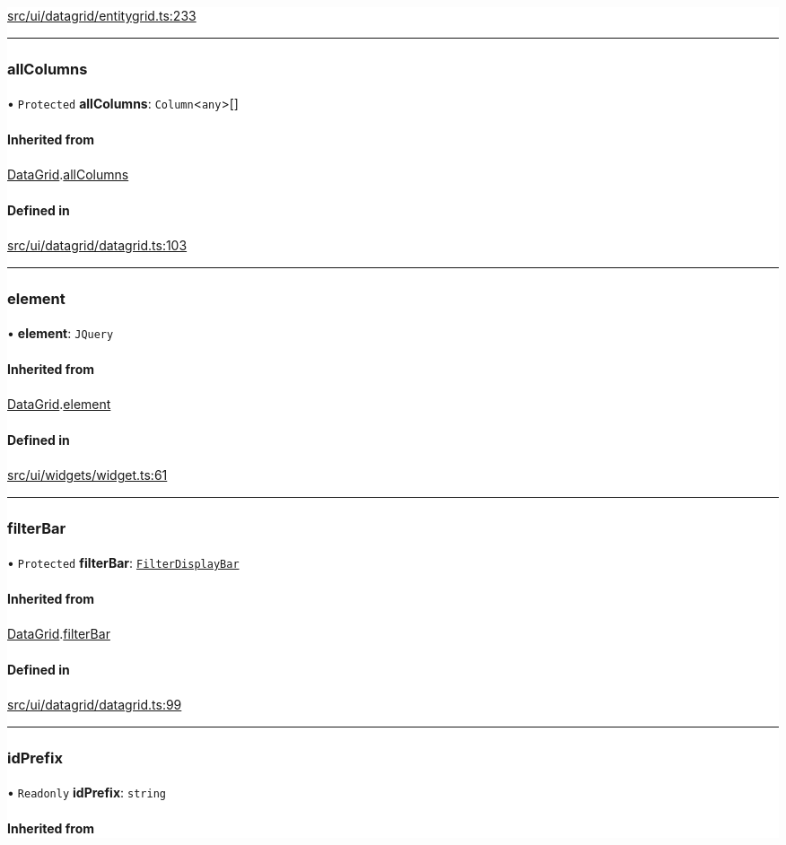 [src/ui/datagrid/entitygrid.ts:233](https://github.com/serenity-is/serenity/blob/master/packages/corelib/src/ui/datagrid/entitygrid.ts#line&#x3D;233)

___

### allColumns

• `Protected` **allColumns**: `Column`<`any`\>[]

#### Inherited from

[DataGrid](corelib.DataGrid.md).[allColumns](corelib.DataGrid.md#allcolumns)

#### Defined in

[src/ui/datagrid/datagrid.ts:103](https://github.com/serenity-is/serenity/blob/master/packages/corelib/src/ui/datagrid/datagrid.ts#line&#x3D;103)

___

### element

• **element**: `JQuery`

#### Inherited from

[DataGrid](corelib.DataGrid.md).[element](corelib.DataGrid.md#element)

#### Defined in

[src/ui/widgets/widget.ts:61](https://github.com/serenity-is/serenity/blob/master/packages/corelib/src/ui/widgets/widget.ts#line&#x3D;61)

___

### filterBar

• `Protected` **filterBar**: [`FilterDisplayBar`](corelib.FilterDisplayBar.md)

#### Inherited from

[DataGrid](corelib.DataGrid.md).[filterBar](corelib.DataGrid.md#filterbar)

#### Defined in

[src/ui/datagrid/datagrid.ts:99](https://github.com/serenity-is/serenity/blob/master/packages/corelib/src/ui/datagrid/datagrid.ts#line&#x3D;99)

___

### idPrefix

• `Readonly` **idPrefix**: `string`

#### Inherited from
